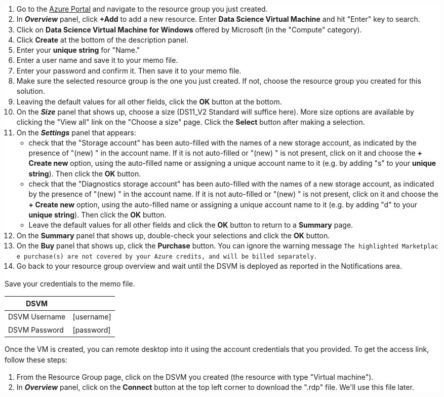 1. Go to the [Azure Portal](https://ms.portal.azure.com) and navigate to the resource group you just created.
2. In ***Overview*** panel, click **+Add** to add a new resource. Enter **Data Science Virtual Machine** and hit "Enter" key to search.
3. Click on **Data Science Virtual Machine for Windows** offered by Microsoft (in the "Compute" category).
4. Click **Create** at the bottom of the description panel.
5. Enter your **unique string** for "Name."
6. Enter a user name and save it to your memo file.
7. Enter your password and confirm it. Then save it to your memo file.
8. Make sure the selected resource group is the one you just created. If not, choose the resource group you created for this solution.
9. Leaving the default values for all other fields, click the **OK** button at the bottom.
10. On the ***Size*** panel that shows up, choose a size (DS11_V2 Standard will suffice here). More size options are available by clicking the "View all" link on the "Choose a size" page. Click the **Select** button after making a selection.
11. On the ***Settings*** panel that appears:
    - check that the "Storage account" has been auto-filled with the names of a new storage account, as indicated by the presence of "(new) " in the account name. If it is not auto-filled or "(new) " is not present, click on it and choose the **+ Create new** option, using the auto-filled name or assigning a unique account name to it (e.g. by adding "s" to your **unique string**). Then click the **OK** button.
    - check that the "Diagnostics storage account" has been auto-filled with the names of a new storage account, as indicated by the presence of "(new) " in the account name. If it is not auto-filled or "(new) " is not present, click on it and choose the **+ Create new** option, using the auto-filled name or assigning a unique account name to it (e.g. by adding "d" to your **unique string**). Then click the **OK** button.
    - Leave the default values for all other fields and click the **OK** button to return to a **Summary** page.
12. On the **Summary** panel that shows up, double-check your selections and click the **OK** button.
13. On the **Buy** panel that shows up, click the **Purchase** button. You can ignore the warning message `The highlighted Marketplace purchase(s) are not covered by your Azure credits, and will be billed separately.`
14. Go back to your resource group overview and wait until the DSVM is deployed as reported in the Notifications area.

Save your credentials to the memo file.

| **DSVM** |                     |
|------------------------|---------------------|
| DSVM Username        |[username]|
| DSVM Password     |[password]  ||

Once the VM is created, you can remote desktop into it using the account credentials that you provided. To get the access link, follow these steps:

1. From the Resource Group page, click on the DSVM you created (the resource with type "Virtual machine").
2. In ***Overview*** panel, click on the **Connect** button at the top left corner to download the ".rdp" file. We'll use this file later.


[pic1]: https://cloud.githubusercontent.com/assets/9322661/24459697/2caf4612-146a-11e7-97e7-3b628cd7f760.PNG
[pic2]: https://cloud.githubusercontent.com/assets/9322661/24463987/738fb9a2-1476-11e7-8273-17107a76cbd5.png
[pic3]: https://cloud.githubusercontent.com/assets/9322661/24463988/739306f2-1476-11e7-811f-f8debc7a59b9.png
[pic4]: https://cloud.githubusercontent.com/assets/9322661/24659322/58ed5b92-191a-11e7-848c-7ed77042ee61.png
[pic5]: https://cloud.githubusercontent.com/assets/9322661/24659323/58edc5b4-191a-11e7-878d-9c5cd102772e.PNG
[pic6]: https://cloud.githubusercontent.com/assets/9322661/24659330/590c1348-191a-11e7-8703-ea845659a7e6.PNG
[pic7]: https://cloud.githubusercontent.com/assets/9322661/24659325/58ff2e3a-191a-11e7-9d0b-d9f7aa36974c.PNG
[pic8]: https://cloud.githubusercontent.com/assets/9322661/24659321/58e97fae-191a-11e7-857b-428d1839360c.PNG
[pic9]: https://cloud.githubusercontent.com/assets/9322661/24659329/590bdb08-191a-11e7-959e-445b84d79ccb.PNG
[pic10]: https://cloud.githubusercontent.com/assets/9322661/24659324/58fc23b6-191a-11e7-9c34-194394496827.PNG
[pic11]: https://cloud.githubusercontent.com/assets/9322661/24659327/59069346-191a-11e7-9ff3-9486e328ad1c.png
[pic12]: https://cloud.githubusercontent.com/assets/9322661/24659332/591cf866-191a-11e7-8083-e9a365b5bed7.PNG
[pic13]: https://cloud.githubusercontent.com/assets/9322661/24659333/59219e3e-191a-11e7-9c19-f27b3e8872fb.PNG
[pic14]: https://cloud.githubusercontent.com/assets/9322661/24659331/5918502c-191a-11e7-85f3-cade658d4d46.PNG
[pic15]: https://cloud.githubusercontent.com/assets/9322661/24659326/58ffb6ca-191a-11e7-8057-4d14186c8ba7.PNG